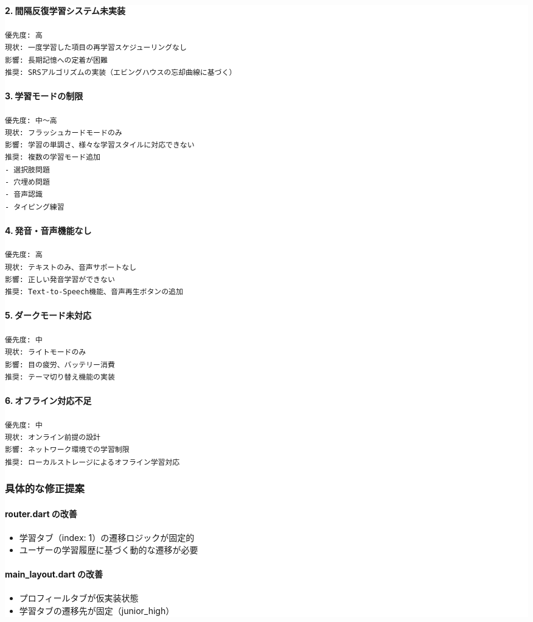#### 2. **間隔反復学習システム未実装**
```
優先度: 高
現状: 一度学習した項目の再学習スケジューリングなし
影響: 長期記憶への定着が困難
推奨: SRSアルゴリズムの実装（エビングハウスの忘却曲線に基づく）
```

#### 3. **学習モードの制限**
```
優先度: 中〜高
現状: フラッシュカードモードのみ
影響: 学習の単調さ、様々な学習スタイルに対応できない
推奨: 複数の学習モード追加
- 選択肢問題
- 穴埋め問題  
- 音声認識
- タイピング練習
```

#### 4. **発音・音声機能なし**
```
優先度: 高
現状: テキストのみ、音声サポートなし
影響: 正しい発音学習ができない
推奨: Text-to-Speech機能、音声再生ボタンの追加
```

#### 5. **ダークモード未対応**
```
優先度: 中
現状: ライトモードのみ
影響: 目の疲労、バッテリー消費
推奨: テーマ切り替え機能の実装
```

#### 6. **オフライン対応不足**
```
優先度: 中
現状: オンライン前提の設計
影響: ネットワーク環境での学習制限
推奨: ローカルストレージによるオフライン学習対応
```

### 具体的な修正提案

#### router.dart の改善
- 学習タブ（index: 1）の遷移ロジックが固定的
- ユーザーの学習履歴に基づく動的な遷移が必要

#### main_layout.dart の改善  
- プロフィールタブが仮実装状態
- 学習タブの遷移先が固定（junior_high）
